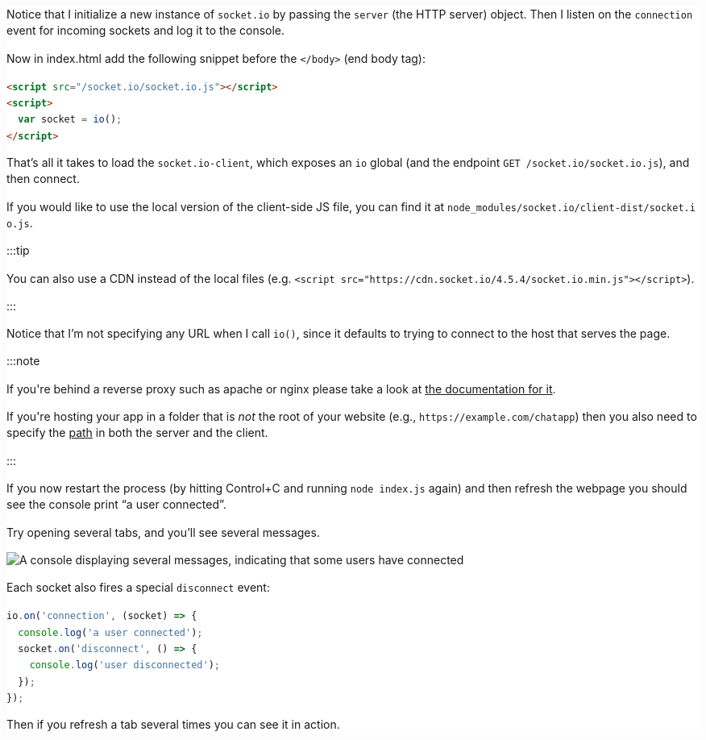 Notice that I initialize a new instance of `socket.io` by passing the `server` (the HTTP server) object. Then I listen on the `connection` event for incoming sockets and log it to the console.


Now in index.html add the following snippet before the `</body>` (end body tag):

```html
<script src="/socket.io/socket.io.js"></script>
<script>
  var socket = io();
</script>
```

That’s all it takes to load the `socket.io-client`, which exposes an `io` global (and the endpoint `GET /socket.io/socket.io.js`), and then connect.

If you would like to use the local version of the client-side JS file, you can find it at `node_modules/socket.io/client-dist/socket.io.js`.

:::tip

You can also use a CDN instead of the local files (e.g. `<script src="https://cdn.socket.io/4.5.4/socket.io.min.js"></script>`).

:::

Notice that I’m not specifying any URL when I call `io()`, since it defaults to trying to connect to the host that serves the page.

:::note

If you're behind a reverse proxy such as apache or nginx please take a look at [the documentation for it](/docs/v4/reverse-proxy/).

If you're hosting your app in a folder that is *not* the root of your website (e.g., `https://example.com/chatapp`) then you also need to specify the [path](/docs/v4/server-options/#path) in both the server and the client.

:::

If you now restart the process (by hitting Control+C and running `node index.js` again) and then refresh the webpage you should see the console print “a user connected”.

Try opening several tabs, and you’ll see several messages.

<img src="/images/chat-4.png" alt="A console displaying several messages, indicating that some users have connected" />

Each socket also fires a special `disconnect` event:

```js
io.on('connection', (socket) => {
  console.log('a user connected');
  socket.on('disconnect', () => {
    console.log('user disconnected');
  });
});
```

Then if you refresh a tab several times you can see it in action.
